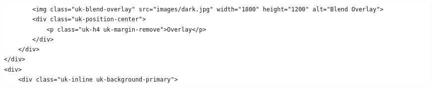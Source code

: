             <img class="uk-blend-overlay" src="images/dark.jpg" width="1800" height="1200" alt="Blend Overlay">
            <div class="uk-position-center">
                <p class="uk-h4 uk-margin-remove">Overlay</p>
            </div>
        </div>
    </div>
    <div>
        <div class="uk-inline uk-background-primary">